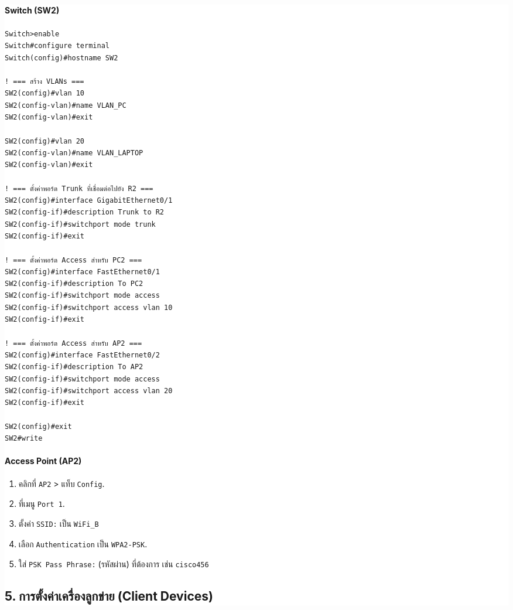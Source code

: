 #### **Switch (SW2)**

```
Switch>enable
Switch#configure terminal
Switch(config)#hostname SW2

! === สร้าง VLANs ===
SW2(config)#vlan 10
SW2(config-vlan)#name VLAN_PC
SW2(config-vlan)#exit

SW2(config)#vlan 20
SW2(config-vlan)#name VLAN_LAPTOP
SW2(config-vlan)#exit

! === ตั้งค่าพอร์ต Trunk ที่เชื่อมต่อไปยัง R2 ===
SW2(config)#interface GigabitEthernet0/1
SW2(config-if)#description Trunk to R2
SW2(config-if)#switchport mode trunk
SW2(config-if)#exit

! === ตั้งค่าพอร์ต Access สำหรับ PC2 ===
SW2(config)#interface FastEthernet0/1
SW2(config-if)#description To PC2
SW2(config-if)#switchport mode access
SW2(config-if)#switchport access vlan 10
SW2(config-if)#exit

! === ตั้งค่าพอร์ต Access สำหรับ AP2 ===
SW2(config)#interface FastEthernet0/2
SW2(config-if)#description To AP2
SW2(config-if)#switchport mode access
SW2(config-if)#switchport access vlan 20
SW2(config-if)#exit

SW2(config)#exit
SW2#write
```

#### **Access Point (AP2)**

1. คลิกที่ `AP2` > แท็บ `Config`.

2. ที่เมนู `Port 1`.

3. ตั้งค่า `SSID:` เป็น `WiFi_B`

4. เลือก `Authentication` เป็น `WPA2-PSK`.

5. ใส่ `PSK Pass Phrase:` (รหัสผ่าน) ที่ต้องการ เช่น `cisco456`

## 5. การตั้งค่าเครื่องลูกข่าย (Client Devices)
